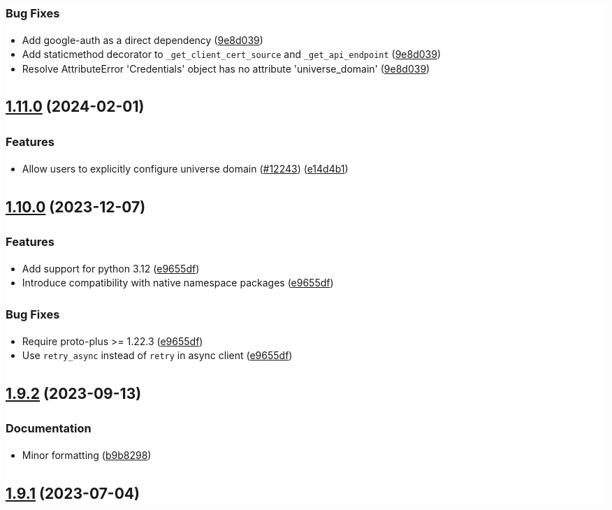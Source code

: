
### Bug Fixes

* Add google-auth as a direct dependency ([9e8d039](https://github.com/googleapis/google-cloud-python/commit/9e8d0399c488cb5125d3144ad4a8e25794c123fb))
* Add staticmethod decorator to `_get_client_cert_source` and `_get_api_endpoint` ([9e8d039](https://github.com/googleapis/google-cloud-python/commit/9e8d0399c488cb5125d3144ad4a8e25794c123fb))
* Resolve AttributeError 'Credentials' object has no attribute 'universe_domain' ([9e8d039](https://github.com/googleapis/google-cloud-python/commit/9e8d0399c488cb5125d3144ad4a8e25794c123fb))

## [1.11.0](https://github.com/googleapis/google-cloud-python/compare/google-cloud-storage-transfer-v1.10.0...google-cloud-storage-transfer-v1.11.0) (2024-02-01)


### Features

* Allow users to explicitly configure universe domain ([#12243](https://github.com/googleapis/google-cloud-python/issues/12243)) ([e14d4b1](https://github.com/googleapis/google-cloud-python/commit/e14d4b13a883876a420c498a044dc34ea5122629))

## [1.10.0](https://github.com/googleapis/google-cloud-python/compare/google-cloud-storage-transfer-v1.9.2...google-cloud-storage-transfer-v1.10.0) (2023-12-07)


### Features

* Add support for python 3.12 ([e9655df](https://github.com/googleapis/google-cloud-python/commit/e9655dff9f393bf3382c668ea2a31dd3332ed192))
* Introduce compatibility with native namespace packages ([e9655df](https://github.com/googleapis/google-cloud-python/commit/e9655dff9f393bf3382c668ea2a31dd3332ed192))


### Bug Fixes

* Require proto-plus &gt;= 1.22.3 ([e9655df](https://github.com/googleapis/google-cloud-python/commit/e9655dff9f393bf3382c668ea2a31dd3332ed192))
* Use `retry_async` instead of `retry` in async client ([e9655df](https://github.com/googleapis/google-cloud-python/commit/e9655dff9f393bf3382c668ea2a31dd3332ed192))

## [1.9.2](https://github.com/googleapis/python-storage-transfer/compare/v1.9.1...v1.9.2) (2023-09-13)


### Documentation

* Minor formatting ([b9b8298](https://github.com/googleapis/python-storage-transfer/commit/b9b8298970fa1277369900a2de7e27ea31d52196))

## [1.9.1](https://github.com/googleapis/python-storage-transfer/compare/v1.9.0...v1.9.1) (2023-07-04)
